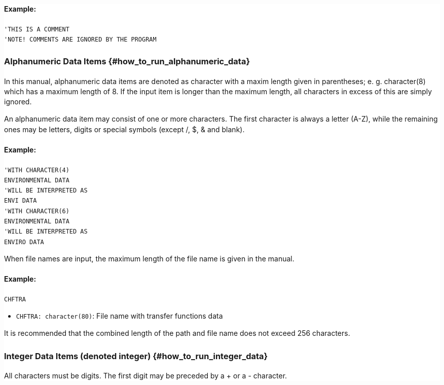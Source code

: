 

#### Example:

~~~
'THIS IS A COMMENT
'NOTE! COMMENTS ARE IGNORED BY THE PROGRAM
~~~



### Alphanumeric Data Items {#how_to_run_alphanumeric_data}

In this manual, alphanumeric data items are denoted as character with
a maxim length given in parentheses; e. g.  character(8) which has a
maximum length of 8. If the input item is longer than the maximum
length, all characters in excess of this are simply ignored.

An alphanumeric data item may consist of one or more characters. The
first character is always a letter (A-Z), while the remaining ones may
be letters, digits or special symbols (except /, \$, & and blank).


#### Example:

~~~
'WITH CHARACTER(4)
ENVIRONMENTAL DATA
'WILL BE INTERPRETED AS
ENVI DATA
'WITH CHARACTER(6)
ENVIRONMENTAL DATA
'WILL BE INTERPRETED AS
ENVIRO DATA
~~~


When file names are input, the maximum length of the file name 
is given in the manual.


#### Example:

~~~
CHFTRA
~~~

- `CHFTRA: character(80)`: File name with transfer functions data


It is recommended that the combined length of the path and file name
does not exceed 256 characters.



### Integer Data Items (denoted integer) {#how_to_run_integer_data}

All characters must be digits. The first digit may be preceded by a + or a - character.
